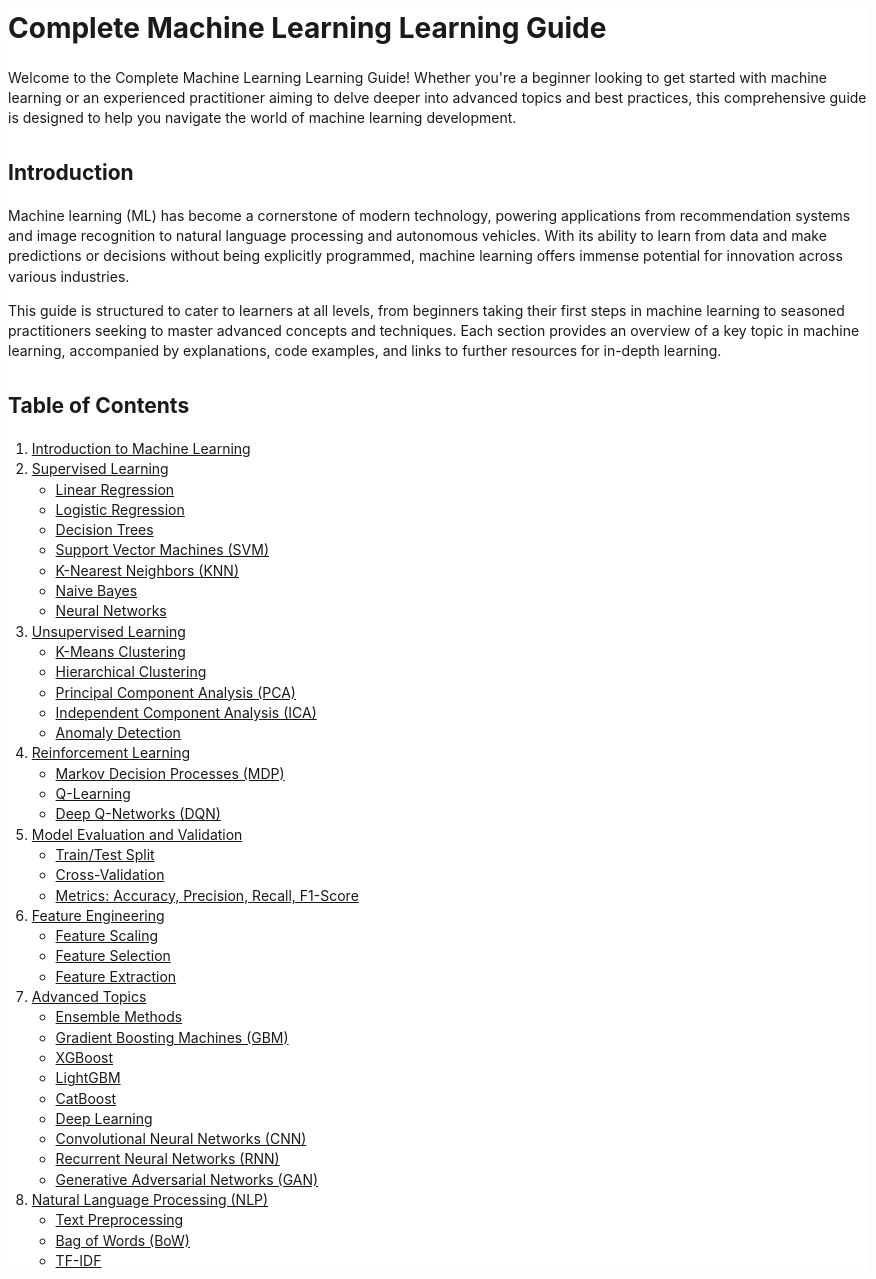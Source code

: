 # Complete Machine Learning Learning Guide

Welcome to the Complete Machine Learning Learning Guide! Whether you're a beginner looking to get started with machine learning or an experienced practitioner aiming to delve deeper into advanced topics and best practices, this comprehensive guide is designed to help you navigate the world of machine learning development.

## Introduction

Machine learning (ML) has become a cornerstone of modern technology, powering applications from recommendation systems and image recognition to natural language processing and autonomous vehicles. With its ability to learn from data and make predictions or decisions without being explicitly programmed, machine learning offers immense potential for innovation across various industries.

This guide is structured to cater to learners at all levels, from beginners taking their first steps in machine learning to seasoned practitioners seeking to master advanced concepts and techniques. Each section provides an overview of a key topic in machine learning, accompanied by explanations, code examples, and links to further resources for in-depth learning.

## Table of Contents

1. [Introduction to Machine Learning](#introduction-to-machine-learning)
2. [Supervised Learning](#supervised-learning)
    - [Linear Regression](#linear-regression)
    - [Logistic Regression](#logistic-regression)
    - [Decision Trees](#decision-trees)
    - [Support Vector Machines (SVM)](#support-vector-machines-svm)
    - [K-Nearest Neighbors (KNN)](#k-nearest-neighbors-knn)
    - [Naive Bayes](#naive-bayes)
    - [Neural Networks](#neural-networks)
3. [Unsupervised Learning](#unsupervised-learning)
    - [K-Means Clustering](#k-means-clustering)
    - [Hierarchical Clustering](#hierarchical-clustering)
    - [Principal Component Analysis (PCA)](#principal-component-analysis-pca)
    - [Independent Component Analysis (ICA)](#independent-component-analysis-ica)
    - [Anomaly Detection](#anomaly-detection)
4. [Reinforcement Learning](#reinforcement-learning)
    - [Markov Decision Processes (MDP)](#markov-decision-processes-mdp)
    - [Q-Learning](#q-learning)
    - [Deep Q-Networks (DQN)](#deep-q-networks-dqn)
5. [Model Evaluation and Validation](#model-evaluation-and-validation)
    - [Train/Test Split](#traintest-split)
    - [Cross-Validation](#cross-validation)
    - [Metrics: Accuracy, Precision, Recall, F1-Score](#metrics-accuracy-precision-recall-f1-score)
6. [Feature Engineering](#feature-engineering)
    - [Feature Scaling](#feature-scaling)
    - [Feature Selection](#feature-selection)
    - [Feature Extraction](#feature-extraction)
7. [Advanced Topics](#advanced-topics)
    - [Ensemble Methods](#ensemble-methods)
    - [Gradient Boosting Machines (GBM)](#gradient-boosting-machines-gbm)
    - [XGBoost](#xgboost)
    - [LightGBM](#lightgbm)
    - [CatBoost](#catboost)
    - [Deep Learning](#deep-learning)
    - [Convolutional Neural Networks (CNN)](#convolutional-neural-networks-cnn)
    - [Recurrent Neural Networks (RNN)](#recurrent-neural-networks-rnn)
    - [Generative Adversarial Networks (GAN)](#generative-adversarial-networks-gan)
8. [Natural Language Processing (NLP)](#natural-language-processing-nlp)
    - [Text Preprocessing](#text-preprocessing)
    - [Bag of Words (BoW)](#bag-of-words-bow)
    - [TF-IDF](#tf-idf)
